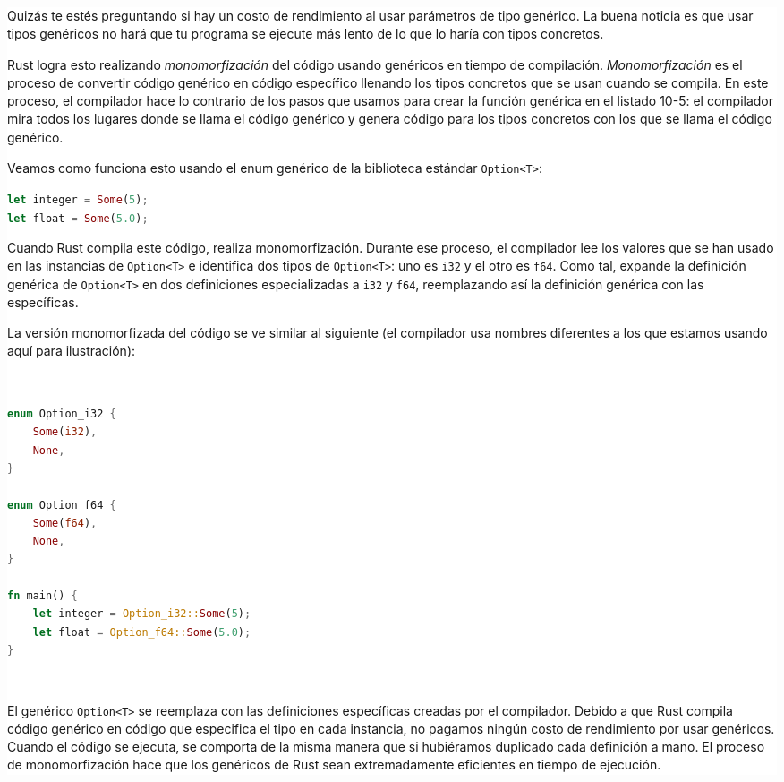 Quizás te estés preguntando si hay un costo de rendimiento al usar parámetros
de tipo genérico. La buena noticia es que usar tipos genéricos no hará que tu
programa se ejecute más lento de lo que lo haría con tipos concretos.

Rust logra esto realizando _monomorfización_ del código usando genéricos en
tiempo de compilación. _Monomorfización_ es el proceso de convertir código
genérico en código específico llenando los tipos concretos que se usan cuando
se compila. En este proceso, el compilador hace lo contrario de los pasos que
usamos para crear la función genérica en el listado 10-5: el compilador mira
todos los lugares donde se llama el código genérico y genera código para los
tipos concretos con los que se llama el código genérico.

Veamos como funciona esto usando el enum genérico de la biblioteca estándar
`Option<T>`:

```rust
let integer = Some(5);
let float = Some(5.0);
```

Cuando Rust compila este código, realiza monomorfización. Durante ese
proceso, el compilador lee los valores que se han usado en las instancias de
`Option<T>` e identifica dos tipos de `Option<T>`: uno es `i32` y el otro es
`f64`. Como tal, expande la definición genérica de `Option<T>` en dos
definiciones especializadas a `i32` y `f64`, reemplazando así la definición
genérica con las específicas.

La versión monomorfizada del código se ve similar al siguiente (el compilador
usa nombres diferentes a los que estamos usando aquí para ilustración):

<Listing file-name="src/main.rs">

```rust
enum Option_i32 {
    Some(i32),
    None,
}

enum Option_f64 {
    Some(f64),
    None,
}

fn main() {
    let integer = Option_i32::Some(5);
    let float = Option_f64::Some(5.0);
}
```

</Listing>

El genérico `Option<T>` se reemplaza con las definiciones específicas creadas por
el compilador. Debido a que Rust compila código genérico en código que
especifica el tipo en cada instancia, no pagamos ningún costo de rendimiento
por usar genéricos. Cuando el código se ejecuta, se comporta de la misma manera
que si hubiéramos duplicado cada definición a mano. El proceso de
monomorfización hace que los genéricos de Rust sean extremadamente eficientes
en tiempo de ejecución.
